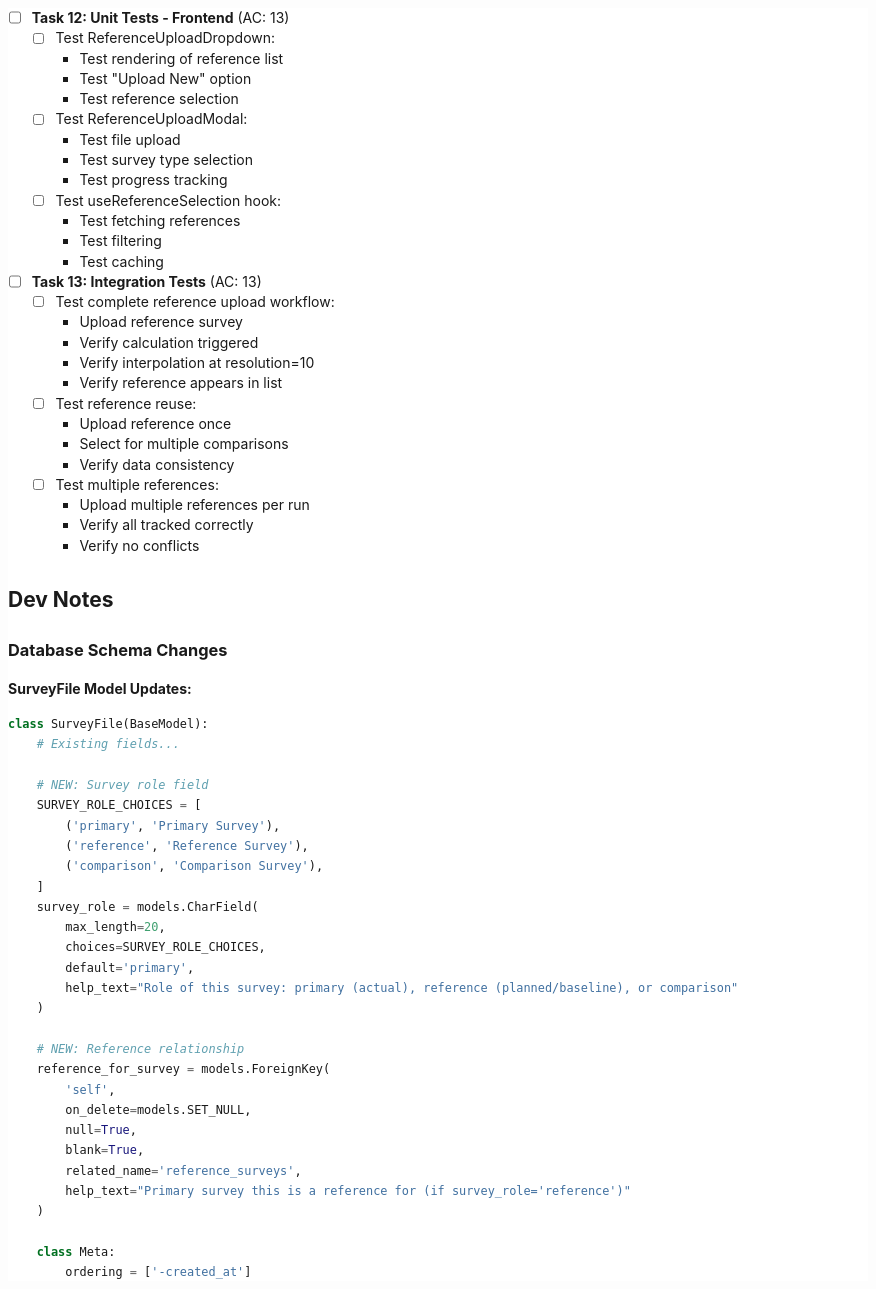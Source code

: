 - [ ] **Task 12: Unit Tests - Frontend** (AC: 13)
  - [ ] Test ReferenceUploadDropdown:
    - Test rendering of reference list
    - Test "Upload New" option
    - Test reference selection
  - [ ] Test ReferenceUploadModal:
    - Test file upload
    - Test survey type selection
    - Test progress tracking
  - [ ] Test useReferenceSelection hook:
    - Test fetching references
    - Test filtering
    - Test caching

- [ ] **Task 13: Integration Tests** (AC: 13)
  - [ ] Test complete reference upload workflow:
    - Upload reference survey
    - Verify calculation triggered
    - Verify interpolation at resolution=10
    - Verify reference appears in list
  - [ ] Test reference reuse:
    - Upload reference once
    - Select for multiple comparisons
    - Verify data consistency
  - [ ] Test multiple references:
    - Upload multiple references per run
    - Verify all tracked correctly
    - Verify no conflicts

## Dev Notes

### Database Schema Changes

**SurveyFile Model Updates:**
```python
class SurveyFile(BaseModel):
    # Existing fields...

    # NEW: Survey role field
    SURVEY_ROLE_CHOICES = [
        ('primary', 'Primary Survey'),
        ('reference', 'Reference Survey'),
        ('comparison', 'Comparison Survey'),
    ]
    survey_role = models.CharField(
        max_length=20,
        choices=SURVEY_ROLE_CHOICES,
        default='primary',
        help_text="Role of this survey: primary (actual), reference (planned/baseline), or comparison"
    )

    # NEW: Reference relationship
    reference_for_survey = models.ForeignKey(
        'self',
        on_delete=models.SET_NULL,
        null=True,
        blank=True,
        related_name='reference_surveys',
        help_text="Primary survey this is a reference for (if survey_role='reference')"
    )

    class Meta:
        ordering = ['-created_at']
```